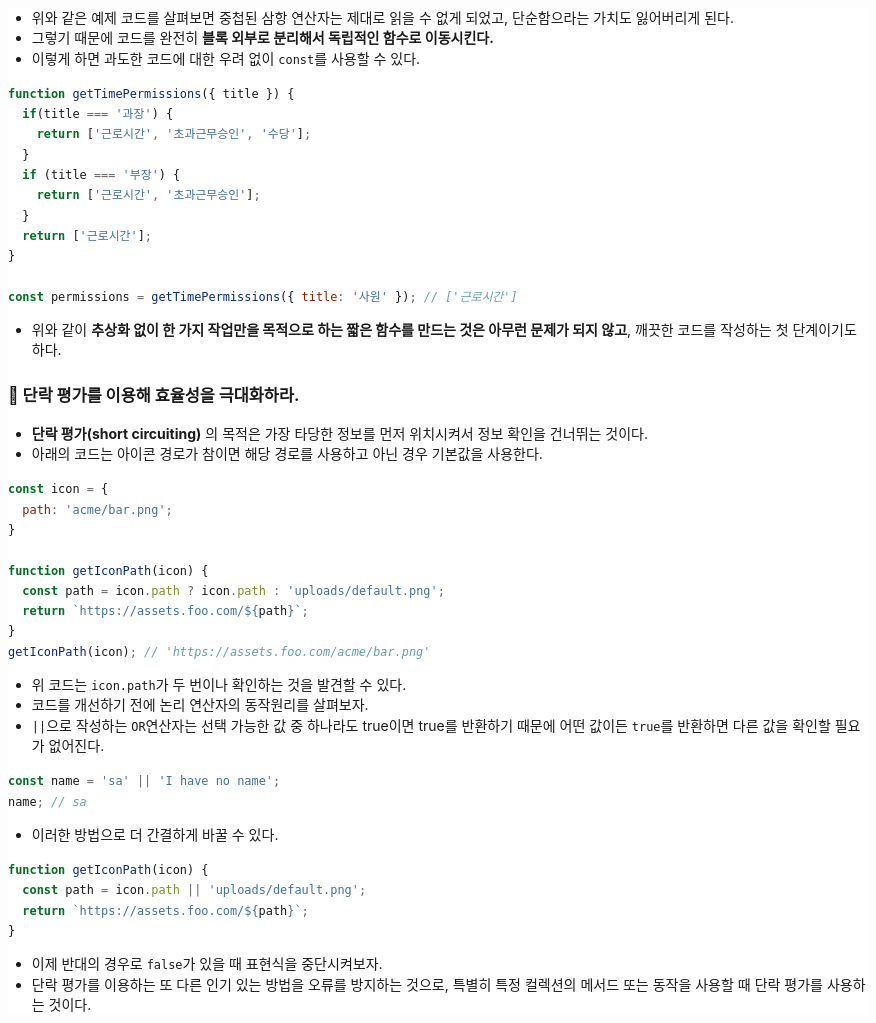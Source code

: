 - 위와 같은 예제 코드를 살펴보면 중첩된 삼항 연산자는 제대로 읽을 수 없게 되었고, 단순함으라는 가치도 잃어버리게 된다.
- 그렇기 때문에 코드를 완전히 **블록 외부로 분리해서 독립적인 함수로 이동시킨다.**
- 이렇게 하면 과도한 코드에 대한 우려 없이 `const`를 사용할 수 있다.

```javascript
function getTimePermissions({ title }) {
  if(title === '과장') {
    return ['근로시간', '초과근무승인', '수당'];
  }
  if (title === '부장') {
    return ['근로시간', '초과근무승인'];
  }
  return ['근로시간'];
}

const permissions = getTimePermissions({ title: '사원' }); // ['근로시간']
```

- 위와 같이 **추상화 없이 한 가지 작업만을 목적으로 하는 짧은 함수를 만드는 것은 아무런 문제가 되지 않고**, 깨끗한 코드를 작성하는 첫 단계이기도 하다.

### 🎯 단락 평가를 이용해 효율성을 극대화하라.
- **단락 평가(short circuiting)** 의 목적은 가장 타당한 정보를 먼저 위치시켜서 정보 확인을 건너뛰는 것이다.
- 아래의 코드는 아이콘 경로가 참이면 해당 경로를 사용하고 아닌 경우 기본값을 사용한다.

```javascript
const icon = {
  path: 'acme/bar.png';
}

function getIconPath(icon) {
  const path = icon.path ? icon.path : 'uploads/default.png';
  return `https://assets.foo.com/${path}`;
}
getIconPath(icon); // 'https://assets.foo.com/acme/bar.png'
```
- 위 코드는 `icon.path`가 두 번이나 확인하는 것을 발견할 수 있다.
- 코드를 개선하기 전에 논리 연산자의 동작원리를 살펴보자.
- `||`으로 작성하는 `OR`연산자는 선택 가능한 값 중 하나라도 true이면 true를 반환하기 때문에 어떤 값이든 `true`를 반환하면 다른 값을 확인할 필요가 없어진다.

```javascript
const name = 'sa' || 'I have no name';
name; // sa
```
- 이러한 방법으로 더 간결하게 바꿀 수 있다.

```javascript
function getIconPath(icon) {
  const path = icon.path || 'uploads/default.png';
  return `https://assets.foo.com/${path}`;
}
```
- 이제 반대의 경우로 `false`가 있을 때 표현식을 중단시켜보자.
- 단락 평가를 이용하는 또 다른 인기 있는 방법을 오류를 방지하는 것으로, 특별히 특정 컬렉션의 메서드 또는 동작을 사용할 때 단락 평가를 사용하는 것이다.
